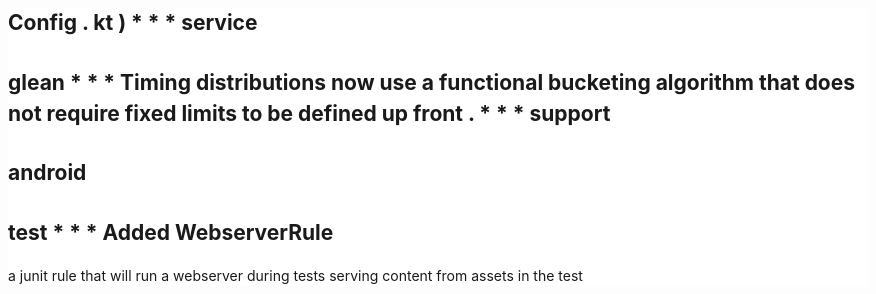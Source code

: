 Config
.
kt
)
*
*
*
service
-
glean
*
*
*
Timing
distributions
now
use
a
functional
bucketing
algorithm
that
does
not
require
fixed
limits
to
be
defined
up
front
.
*
*
*
support
-
android
-
test
*
*
*
Added
WebserverRule
-
a
junit
rule
that
will
run
a
webserver
during
tests
serving
content
from
assets
in
the
test